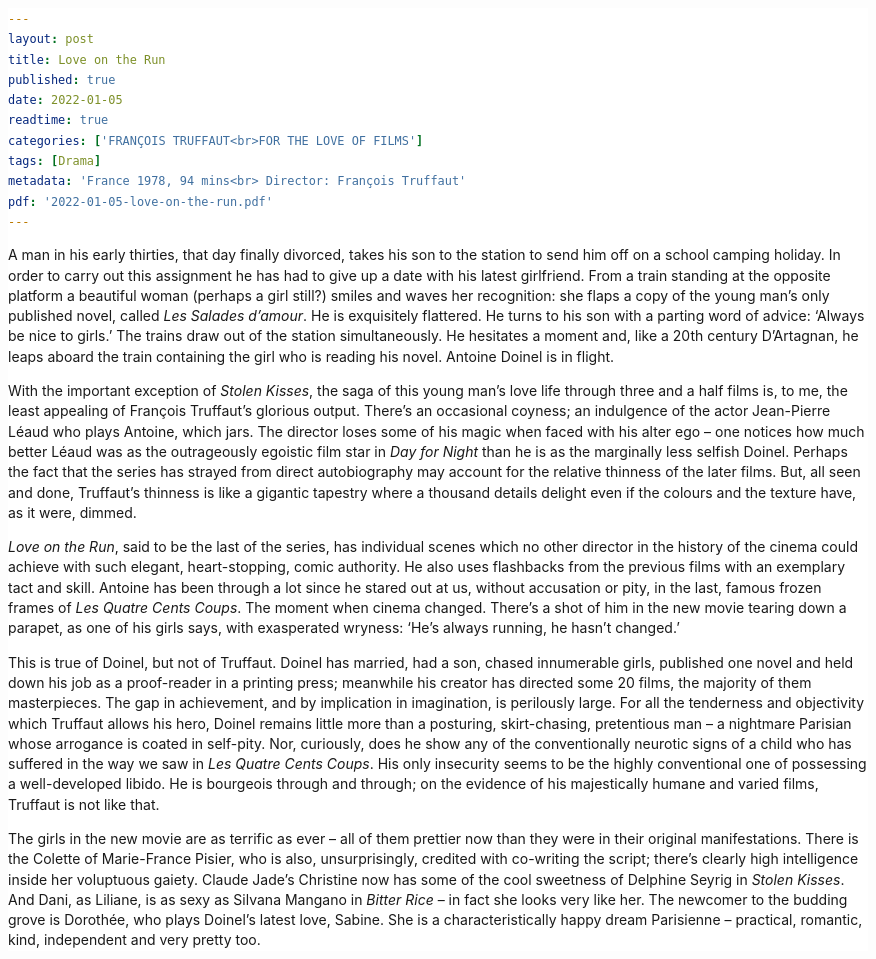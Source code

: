 ```yaml
---
layout: post
title: Love on the Run
published: true
date: 2022-01-05
readtime: true
categories: ['FRANÇOIS TRUFFAUT<br>FOR THE LOVE OF FILMS']
tags: [Drama]
metadata: 'France 1978, 94 mins<br> Director: François Truffaut'
pdf: '2022-01-05-love-on-the-run.pdf'
---
```


A man in his early thirties, that day finally divorced, takes his son to the station to send him off on a school camping holiday. In order to carry out this assignment he has had to give up a date with his latest girlfriend. From a train standing at the opposite platform a beautiful woman (perhaps a girl still?) smiles and waves her recognition: she flaps a copy of the young man’s only published novel, called _Les Salades d’amour_. He is exquisitely flattered. He turns to his son with a parting word of advice: ‘Always be nice to girls.’  The trains draw out of the station simultaneously. He hesitates a moment and, like a 20th century D’Artagnan, he leaps aboard the train containing the girl who is reading his novel. Antoine Doinel is in flight.

With the important exception of _Stolen Kisses_, the saga of this young man’s love life through three and a half films is, to me, the least appealing of François Truffaut’s glorious output. There’s an occasional coyness; an indulgence of the actor Jean-Pierre Léaud who plays Antoine, which jars. The director loses some of his magic when faced with his alter ego – one notices how much better Léaud was as the outrageously egoistic film star in _Day for Night_ than he is as the marginally less selfish Doinel. Perhaps the fact that the series has strayed from direct autobiography may account for the relative thinness of the later films. But, all seen and done, Truffaut’s thinness is like a gigantic tapestry where a thousand details delight even if the colours and the texture have, as it were, dimmed.

_Love on the Run_, said to be the last of the series, has individual scenes which no other director in the history of the cinema could achieve with such elegant, heart-stopping, comic authority. He also uses flashbacks from the previous films with an exemplary tact and skill. Antoine has been through a lot since he stared out at us, without accusation or pity, in the last, famous frozen frames of _Les Quatre Cents Coups_. The moment when cinema changed. There’s a shot of him in the new movie tearing down a parapet, as one of his girls says, with exasperated wryness: ‘He’s always running, he hasn’t changed.’

This is true of Doinel, but not of Truffaut. Doinel has married, had a son, chased innumerable girls, published one novel and held down his job as a proof-reader in a printing press; meanwhile his creator has directed some 20 films, the majority of them masterpieces. The gap in achievement, and by implication in imagination, is perilously large. For all the tenderness and objectivity which Truffaut allows his hero, Doinel remains little more than a posturing, skirt-chasing, pretentious man – a nightmare Parisian whose arrogance is coated in self-pity. Nor, curiously, does he show any of the conventionally neurotic signs of a child who has suffered in the way we saw in _Les Quatre Cents Coups_. His only insecurity seems to be the highly conventional one of possessing a well-developed libido. He is bourgeois through and through; on the evidence of his majestically humane and varied films, Truffaut is not like that.

The girls in the new movie are as terrific as ever – all of them prettier now than they were in their original manifestations. There is the Colette of Marie-France Pisier, who is also, unsurprisingly, credited with co-writing the script; there’s clearly high intelligence inside her voluptuous gaiety. Claude Jade’s Christine now has some of the cool sweetness of Delphine Seyrig in _Stolen Kisses_.  And Dani, as Liliane, is as sexy as Silvana Mangano in _Bitter Rice_ – in fact she looks very like her. The newcomer to the budding grove is Dorothée, who plays Doinel’s latest love, Sabine. She is a characteristically happy dream Parisienne – practical, romantic, kind, independent and very pretty too.
